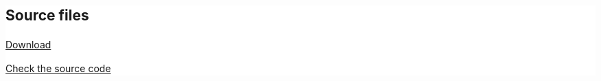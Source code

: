 ## Source files

<a class="github-button" data-size="large" href="https://github.com/fablabbcn/smartcitizen-kit-audio/archive/master.zip" data-icon="octicon-cloud-download" aria-label="Download from GitHub">Download</a>

<a class="github-button" data-size="large" href="https://github.com/fablabbcn/smartcitizen-kit-audio" aria-label="Check the source code">Check the source code</a>
